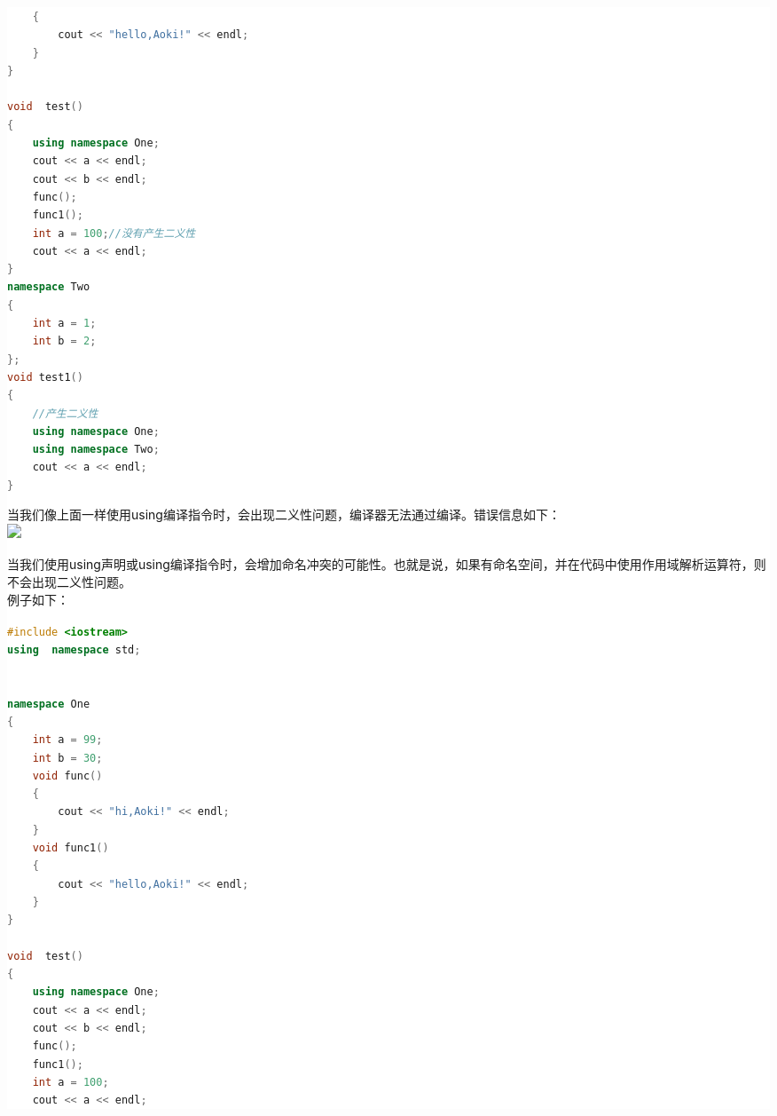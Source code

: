 ```c++
	{
		cout << "hello,Aoki!" << endl;
	}
}

void  test()
{
	using namespace One;
	cout << a << endl;
	cout << b << endl;
	func();
	func1();
	int a = 100;//没有产生二义性
	cout << a << endl;
}
namespace Two
{
	int a = 1;
	int b = 2;
};
void test1()
{
	//产生二义性
	using namespace One;
	using namespace Two;
	cout << a << endl;
}
```
当我们像上面一样使用using编译指令时，会出现二义性问题，编译器无法通过编译。错误信息如下：  
![](https://i.imgur.com/5w2NjKa.png)
  
    
      
      
当我们使用using声明或using编译指令时，会增加命名冲突的可能性。也就是说，如果有命名空间，并在代码中使用作用域解析运算符，则不会出现二义性问题。  
例子如下：  
```c++
#include <iostream>
using  namespace std;


namespace One
{
	int a = 99;
	int b = 30;
	void func()
	{
		cout << "hi,Aoki!" << endl;
	}
	void func1()
	{
		cout << "hello,Aoki!" << endl;
	}
}

void  test()
{
	using namespace One;
	cout << a << endl;
	cout << b << endl;
	func();
	func1();
	int a = 100;
	cout << a << endl;
```
